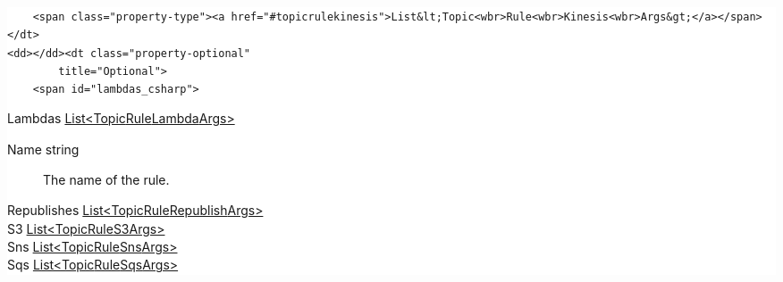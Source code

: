         <span class="property-type"><a href="#topicrulekinesis">List&lt;Topic<wbr>Rule<wbr>Kinesis<wbr>Args&gt;</a></span>
    </dt>
    <dd></dd><dt class="property-optional"
            title="Optional">
        <span id="lambdas_csharp">
<a data-swiftype-name="resource-property" data-swiftype-type="text" href="#lambdas_csharp" style="color: inherit; text-decoration: inherit;">Lambdas</a>
</span>
        <span class="property-indicator"></span>
        <span class="property-type"><a href="#topicrulelambda">List&lt;Topic<wbr>Rule<wbr>Lambda<wbr>Args&gt;</a></span>
    </dt>
    <dd></dd><dt class="property-optional property-replacement"
            title="Optional">
        <span id="name_csharp">
<a data-swiftype-name="resource-property" data-swiftype-type="text" href="#name_csharp" style="color: inherit; text-decoration: inherit;">Name</a>
</span>
        <span class="property-indicator"></span>
        <span class="property-type">string</span>
    </dt>
    <dd><p>The name of the rule.</p>
</dd><dt class="property-optional"
            title="Optional">
        <span id="republishes_csharp">
<a data-swiftype-name="resource-property" data-swiftype-type="text" href="#republishes_csharp" style="color: inherit; text-decoration: inherit;">Republishes</a>
</span>
        <span class="property-indicator"></span>
        <span class="property-type"><a href="#topicrulerepublish">List&lt;Topic<wbr>Rule<wbr>Republish<wbr>Args&gt;</a></span>
    </dt>
    <dd></dd><dt class="property-optional"
            title="Optional">
        <span id="s3_csharp">
<a data-swiftype-name="resource-property" data-swiftype-type="text" href="#s3_csharp" style="color: inherit; text-decoration: inherit;">S3</a>
</span>
        <span class="property-indicator"></span>
        <span class="property-type"><a href="#topicrules3">List&lt;Topic<wbr>Rule<wbr>S3Args&gt;</a></span>
    </dt>
    <dd></dd><dt class="property-optional"
            title="Optional">
        <span id="sns_csharp">
<a data-swiftype-name="resource-property" data-swiftype-type="text" href="#sns_csharp" style="color: inherit; text-decoration: inherit;">Sns</a>
</span>
        <span class="property-indicator"></span>
        <span class="property-type"><a href="#topicrulesns">List&lt;Topic<wbr>Rule<wbr>Sns<wbr>Args&gt;</a></span>
    </dt>
    <dd></dd><dt class="property-optional"
            title="Optional">
        <span id="sqs_csharp">
<a data-swiftype-name="resource-property" data-swiftype-type="text" href="#sqs_csharp" style="color: inherit; text-decoration: inherit;">Sqs</a>
</span>
        <span class="property-indicator"></span>
        <span class="property-type"><a href="#topicrulesqs">List&lt;Topic<wbr>Rule<wbr>Sqs<wbr>Args&gt;</a></span>
    </dt>
    <dd></dd><dt class="property-optional"
            title="Optional">